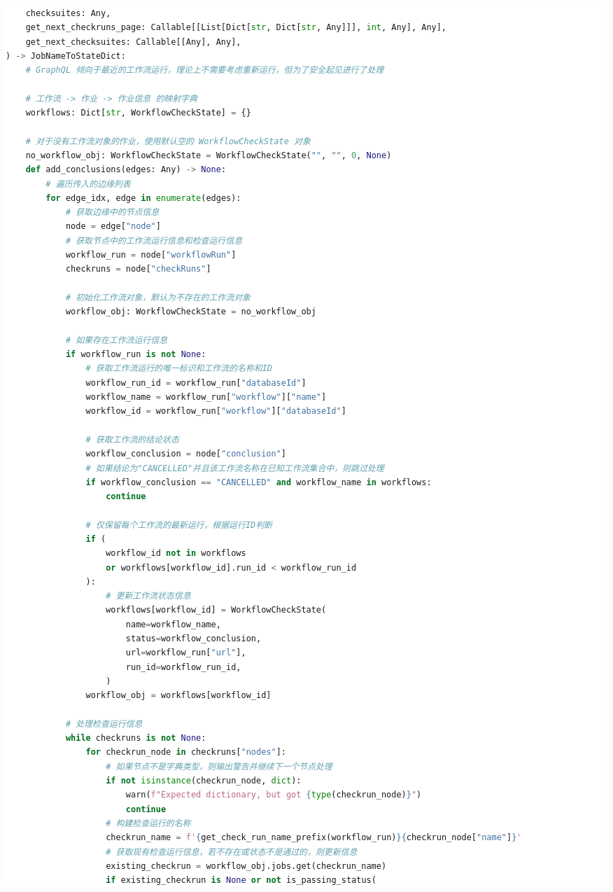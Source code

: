 ```py
    checksuites: Any,
    get_next_checkruns_page: Callable[[List[Dict[str, Dict[str, Any]]], int, Any], Any],
    get_next_checksuites: Callable[[Any], Any],
) -> JobNameToStateDict:
    # GraphQL 倾向于最近的工作流运行，理论上不需要考虑重新运行，但为了安全起见进行了处理

    # 工作流 -> 作业 -> 作业信息 的映射字典
    workflows: Dict[str, WorkflowCheckState] = {}

    # 对于没有工作流对象的作业，使用默认空的 WorkflowCheckState 对象
    no_workflow_obj: WorkflowCheckState = WorkflowCheckState("", "", 0, None)
    def add_conclusions(edges: Any) -> None:
        # 遍历传入的边缘列表
        for edge_idx, edge in enumerate(edges):
            # 获取边缘中的节点信息
            node = edge["node"]
            # 获取节点中的工作流运行信息和检查运行信息
            workflow_run = node["workflowRun"]
            checkruns = node["checkRuns"]

            # 初始化工作流对象，默认为不存在的工作流对象
            workflow_obj: WorkflowCheckState = no_workflow_obj

            # 如果存在工作流运行信息
            if workflow_run is not None:
                # 获取工作流运行的唯一标识和工作流的名称和ID
                workflow_run_id = workflow_run["databaseId"]
                workflow_name = workflow_run["workflow"]["name"]
                workflow_id = workflow_run["workflow"]["databaseId"]

                # 获取工作流的结论状态
                workflow_conclusion = node["conclusion"]
                # 如果结论为"CANCELLED"并且该工作流名称在已知工作流集合中，则跳过处理
                if workflow_conclusion == "CANCELLED" and workflow_name in workflows:
                    continue

                # 仅保留每个工作流的最新运行，根据运行ID判断
                if (
                    workflow_id not in workflows
                    or workflows[workflow_id].run_id < workflow_run_id
                ):
                    # 更新工作流状态信息
                    workflows[workflow_id] = WorkflowCheckState(
                        name=workflow_name,
                        status=workflow_conclusion,
                        url=workflow_run["url"],
                        run_id=workflow_run_id,
                    )
                workflow_obj = workflows[workflow_id]

            # 处理检查运行信息
            while checkruns is not None:
                for checkrun_node in checkruns["nodes"]:
                    # 如果节点不是字典类型，则输出警告并继续下一个节点处理
                    if not isinstance(checkrun_node, dict):
                        warn(f"Expected dictionary, but got {type(checkrun_node)}")
                        continue
                    # 构建检查运行的名称
                    checkrun_name = f'{get_check_run_name_prefix(workflow_run)}{checkrun_node["name"]}'
                    # 获取现有检查运行信息，若不存在或状态不是通过的，则更新信息
                    existing_checkrun = workflow_obj.jobs.get(checkrun_name)
                    if existing_checkrun is None or not is_passing_status(
```